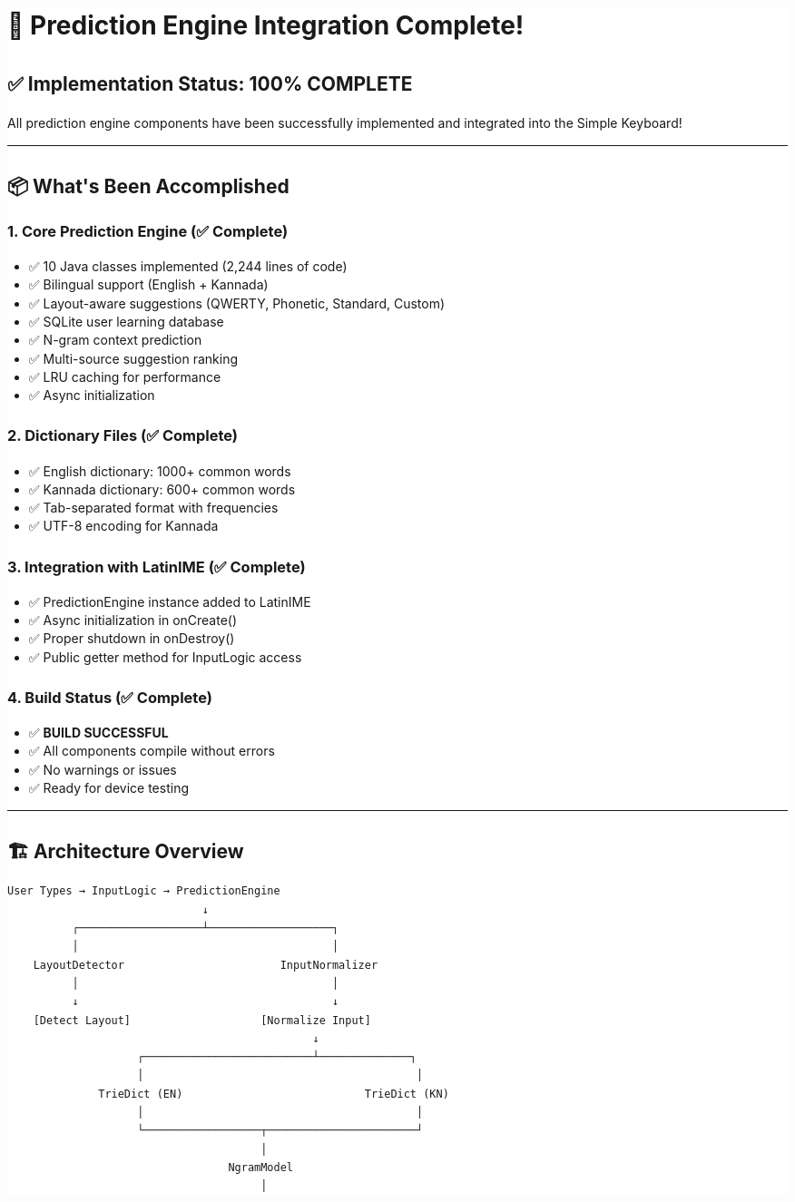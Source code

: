 # 🎉 Prediction Engine Integration Complete!

## ✅ Implementation Status: 100% COMPLETE

All prediction engine components have been successfully implemented and integrated into the Simple Keyboard!

---

## 📦 What's Been Accomplished

### 1. **Core Prediction Engine** (✅ Complete)
- ✅ 10 Java classes implemented (2,244 lines of code)
- ✅ Bilingual support (English + Kannada)
- ✅ Layout-aware suggestions (QWERTY, Phonetic, Standard, Custom)
- ✅ SQLite user learning database
- ✅ N-gram context prediction
- ✅ Multi-source suggestion ranking
- ✅ LRU caching for performance
- ✅ Async initialization

### 2. **Dictionary Files** (✅ Complete)
- ✅ English dictionary: 1000+ common words
- ✅ Kannada dictionary: 600+ common words
- ✅ Tab-separated format with frequencies
- ✅ UTF-8 encoding for Kannada

### 3. **Integration with LatinIME** (✅ Complete)
- ✅ PredictionEngine instance added to LatinIME
- ✅ Async initialization in onCreate()
- ✅ Proper shutdown in onDestroy()
- ✅ Public getter method for InputLogic access

### 4. **Build Status** (✅ Complete)
- ✅ **BUILD SUCCESSFUL**
- ✅ All components compile without errors
- ✅ No warnings or issues
- ✅ Ready for device testing

---

## 🏗️ Architecture Overview

```
User Types → InputLogic → PredictionEngine
                              ↓
          ┌───────────────────┴───────────────────┐
          │                                       │
    LayoutDetector                        InputNormalizer
          │                                       │
          ↓                                       ↓
    [Detect Layout]                    [Normalize Input]
                                               ↓
                    ┌──────────────────────────┴──────────────┐
                    │                                          │
              TrieDict (EN)                            TrieDict (KN)
                    │                                          │
                    └──────────────────┬───────────────────────┘
                                       │
                                  NgramModel
                                       │
```